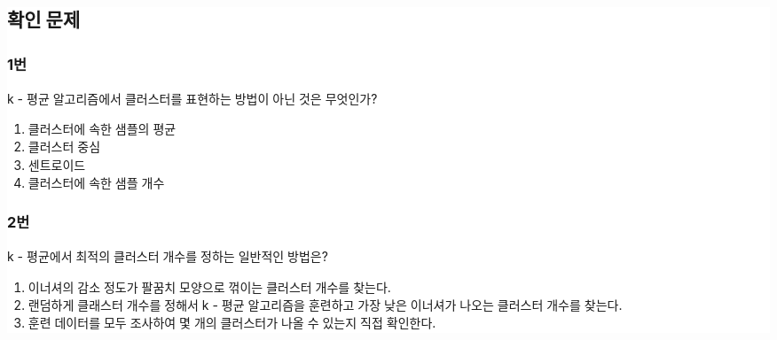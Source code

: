 ## 확인 문제
### 1번
k - 평균 알고리즘에서 클러스터를 표현하는 방법이 아닌 것은 무엇인가?

1. 클러스터에 속한 샘플의 평균
2. 클러스터 중심
3. 센트로이드
4. 클러스터에 속한 샘플 개수

### 2번
k - 평균에서 최적의 클러스터 개수를 정하는 일반적인 방법은?

1. 이너셔의 감소 정도가 팔꿈치 모양으로 꺾이는 클러스터 개수를 찾는다.
2. 랜덤하게 클래스터 개수를 정해서 k - 평균 알고리즘을 훈련하고 가장 낮은 이너셔가 나오는 클러스터 개수를 찾는다.
3. 훈련 데이터를 모두 조사하여 몇 개의 클러스터가 나올 수 있는지 직접 확인한다.
